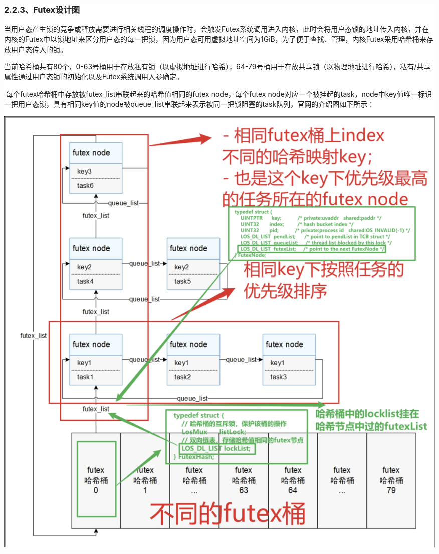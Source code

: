 
### 2.2.3、Futex设计图

​	当用户态产生锁的竞争或释放需要进行相关线程的调度操作时，会触发Futex系统调用进入内核，此时会将用户态锁的地址传入内核，并在内核的Futex中以锁地址来区分用户态的每一把锁，因为用户态可用虚拟地址空间为1GiB，为了便于查找、管理，内核Futex采用哈希桶来存放用户态传入的锁。

​	当前哈希桶共有80个，0-63号桶用于存放私有锁（以虚拟地址进行哈希），64-79号桶用于存放共享锁（以物理地址进行哈希），私有/共享属性通过用户态锁的初始化以及Futex系统调用入参确定。

​	每个futex哈希桶中存放被futex_list串联起来的哈希值相同的futex node，每个futex node对应一个被挂起的task，node中key值唯一标识一把用户态锁，具有相同key值的node被queue_list串联起来表示被同一把锁阻塞的task队列，官网的介绍图如下所示：

![image-20250812160715232](./assets/image-20250812160715232.png)
